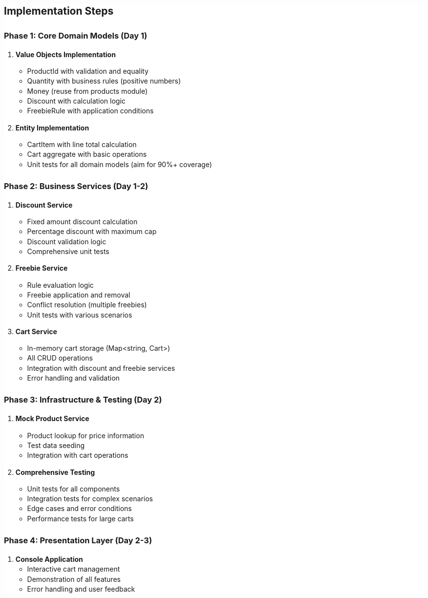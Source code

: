 ## Implementation Steps

### Phase 1: Core Domain Models (Day 1)
1. **Value Objects Implementation**
   - ProductId with validation and equality
   - Quantity with business rules (positive numbers)
   - Money (reuse from products module)
   - Discount with calculation logic
   - FreebieRule with application conditions

2. **Entity Implementation**
   - CartItem with line total calculation
   - Cart aggregate with basic operations
   - Unit tests for all domain models (aim for 90%+ coverage)

### Phase 2: Business Services (Day 1-2)
1. **Discount Service**
   - Fixed amount discount calculation
   - Percentage discount with maximum cap
   - Discount validation logic
   - Comprehensive unit tests

2. **Freebie Service**
   - Rule evaluation logic
   - Freebie application and removal
   - Conflict resolution (multiple freebies)
   - Unit tests with various scenarios

3. **Cart Service**
   - In-memory cart storage (Map<string, Cart>)
   - All CRUD operations
   - Integration with discount and freebie services
   - Error handling and validation

### Phase 3: Infrastructure & Testing (Day 2)
1. **Mock Product Service**
   - Product lookup for price information
   - Test data seeding
   - Integration with cart operations

2. **Comprehensive Testing**
   - Unit tests for all components
   - Integration tests for complex scenarios
   - Edge cases and error conditions
   - Performance tests for large carts

### Phase 4: Presentation Layer (Day 2-3)
1. **Console Application**
   - Interactive cart management
   - Demonstration of all features
   - Error handling and user feedback
